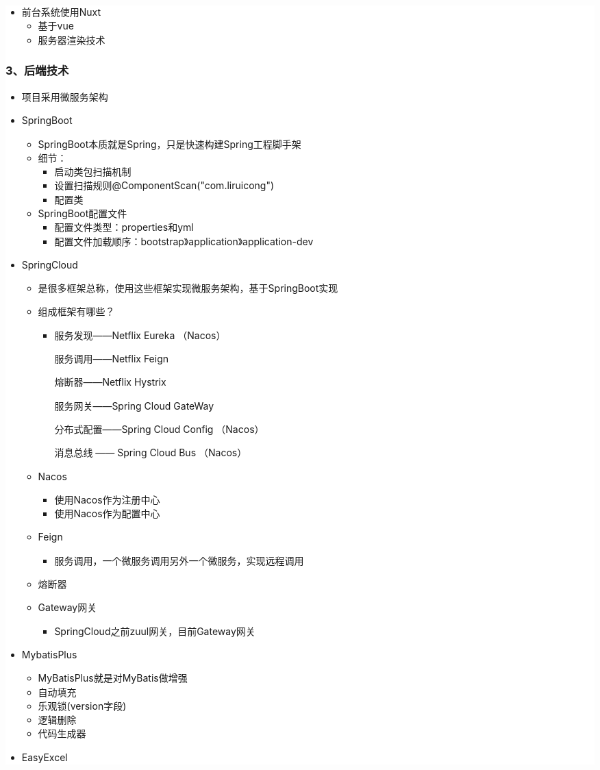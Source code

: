 - 前台系统使用Nuxt
  - 基于vue
  - 服务器渲染技术

### 3、后端技术

- 项目采用微服务架构

- SpringBoot

  - SpringBoot本质就是Spring，只是快速构建Spring工程脚手架
  - 细节：
    - 启动类包扫描机制
    - 设置扫描规则@ComponentScan("com.liruicong")
    - 配置类
  - SpringBoot配置文件
    - 配置文件类型：properties和yml
    - 配置文件加载顺序：bootstrap》application》application-dev

- SpringCloud

  - 是很多框架总称，使用这些框架实现微服务架构，基于SpringBoot实现

  - 组成框架有哪些？

    - 服务发现——Netflix Eureka （Nacos）

      服务调用——Netflix Feign 

      熔断器——Netflix Hystrix 

      服务网关——Spring Cloud GateWay 

      分布式配置——Spring Cloud Config  （Nacos）

      消息总线 —— Spring Cloud Bus （Nacos）

  - Nacos

    - 使用Nacos作为注册中心
    - 使用Nacos作为配置中心

  - Feign

    - 服务调用，一个微服务调用另外一个微服务，实现远程调用

  - 熔断器

  - Gateway网关

    - SpringCloud之前zuul网关，目前Gateway网关

- MybatisPlus

  - MyBatisPlus就是对MyBatis做增强
  - 自动填充
  - 乐观锁(version字段)
  - 逻辑删除
  - 代码生成器

- EasyExcel
